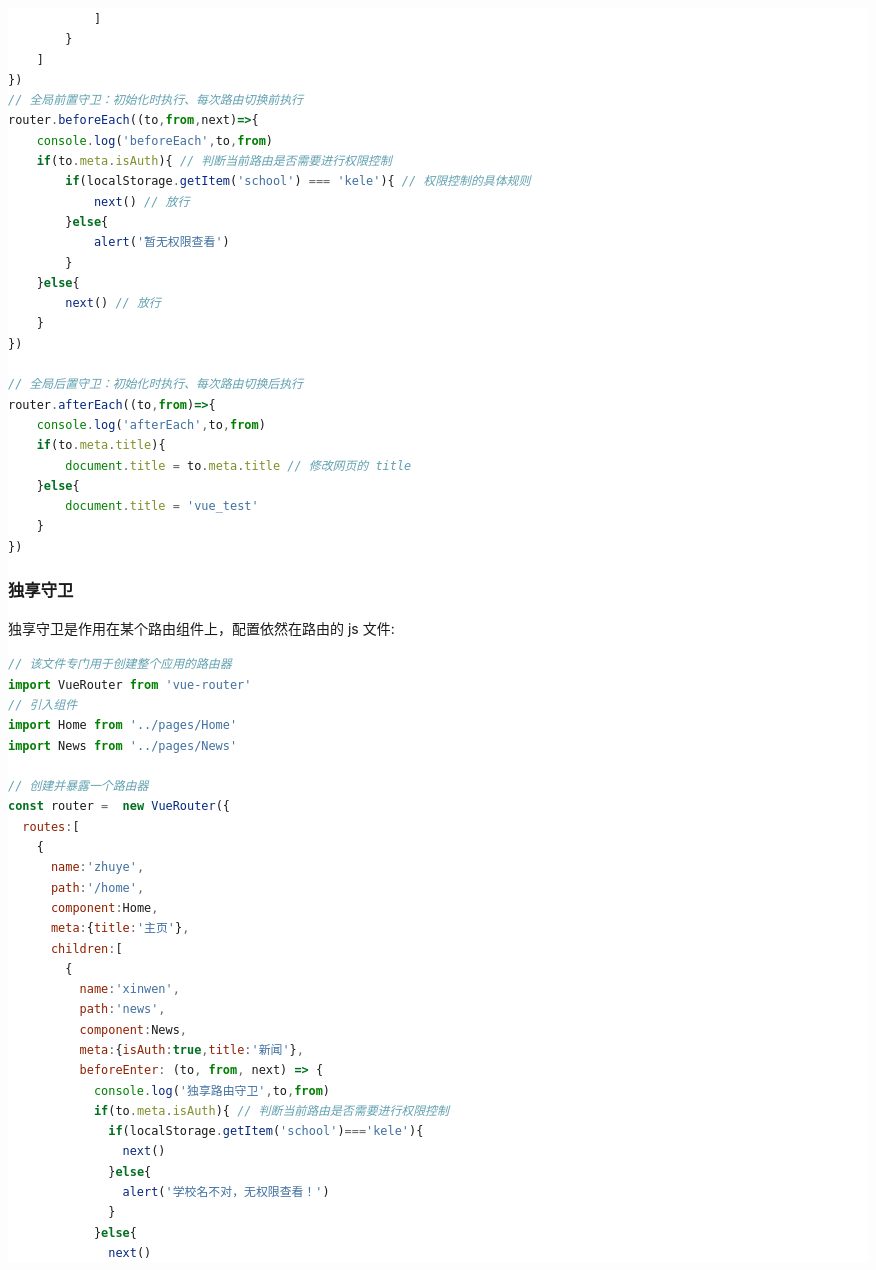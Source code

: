 ```js {10,16}
			]
		}
	]
})
// 全局前置守卫：初始化时执行、每次路由切换前执行
router.beforeEach((to,from,next)=>{
	console.log('beforeEach',to,from)
	if(to.meta.isAuth){ // 判断当前路由是否需要进行权限控制
		if(localStorage.getItem('school') === 'kele'){ // 权限控制的具体规则
			next() // 放行
		}else{
			alert('暂无权限查看')
		}
	}else{
		next() // 放行
	}
})

// 全局后置守卫：初始化时执行、每次路由切换后执行
router.afterEach((to,from)=>{
	console.log('afterEach',to,from)
	if(to.meta.title){ 
		document.title = to.meta.title // 修改网页的 title
	}else{
		document.title = 'vue_test'
	}
})
```

### 独享守卫

独享守卫是作用在某个路由组件上，配置依然在路由的 js 文件:

```js
// 该文件专门用于创建整个应用的路由器
import VueRouter from 'vue-router'
// 引入组件
import Home from '../pages/Home'
import News from '../pages/News'

// 创建并暴露一个路由器
const router =  new VueRouter({
  routes:[
    {
      name:'zhuye',
      path:'/home',
      component:Home,
      meta:{title:'主页'},
      children:[
        {
          name:'xinwen',
          path:'news',
          component:News,
          meta:{isAuth:true,title:'新闻'},
          beforeEnter: (to, from, next) => {
            console.log('独享路由守卫',to,from)
            if(to.meta.isAuth){ // 判断当前路由是否需要进行权限控制
              if(localStorage.getItem('school')==='kele'){
                next()
              }else{
                alert('学校名不对，无权限查看！')
              }
            }else{
              next()
```